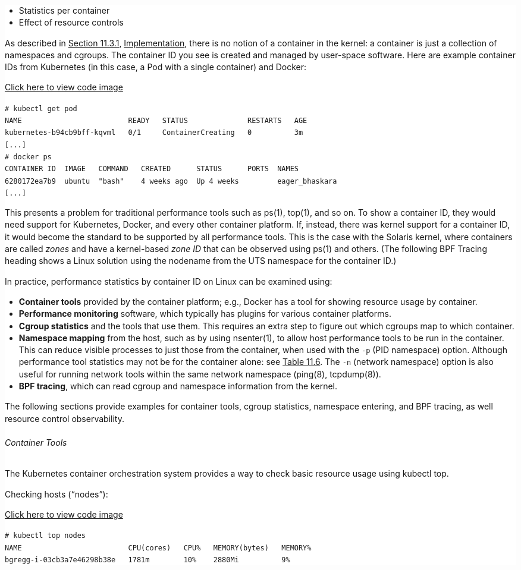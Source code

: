 - Statistics per container
- Effect of resource controls

As described in [Section 11.3.1](ch11.md), [Implementation](ch11.md), there is no notion of a container in the kernel: a container is just a collection of namespaces and cgroups. The container ID you see is created and managed by user-space software. Here are example container IDs from Kubernetes (in this case, a Pod with a single container) and Docker:

[Click here to view code image](ch11_images.md)

```
# kubectl get pod
NAME                         READY   STATUS              RESTARTS   AGE
kubernetes-b94cb9bff-kqvml   0/1     ContainerCreating   0          3m
[...]
# docker ps
CONTAINER ID  IMAGE   COMMAND   CREATED      STATUS      PORTS  NAMES
6280172ea7b9  ubuntu  "bash"    4 weeks ago  Up 4 weeks         eager_bhaskara
[...]
```

This presents a problem for traditional performance tools such as ps(1), top(1), and so on. To show a container ID, they would need support for Kubernetes, Docker, and every other container platform. If, instead, there was kernel support for a container ID, it would become the standard to be supported by all performance tools. This is the case with the Solaris kernel, where containers are called *zones* and have a kernel-based *zone ID* that can be observed using ps(1) and others. (The following BPF Tracing heading shows a Linux solution using the nodename from the UTS namespace for the container ID.)

In practice, performance statistics by container ID on Linux can be examined using:

- **Container tools** provided by the container platform; e.g., Docker has a tool for showing resource usage by container.
- **Performance monitoring** software, which typically has plugins for various container platforms.
- **Cgroup statistics** and the tools that use them. This requires an extra step to figure out which cgroups map to which container.
- **Namespace mapping** from the host, such as by using nsenter(1), to allow host performance tools to be run in the container. This can reduce visible processes to just those from the container, when used with the `-p` (PID namespace) option. Although performance tool statistics may not be for the container alone: see [Table 11.6](ch11.md). The `-n` (network namespace) option is also useful for running network tools within the same network namespace (ping(8), tcpdump(8)).
- **BPF tracing**, which can read cgroup and namespace information from the kernel.

The following sections provide examples for container tools, cgroup statistics, namespace entering, and BPF tracing, as well resource control observability.

###### Container Tools

The Kubernetes container orchestration system provides a way to check basic resource usage using kubectl top.

Checking hosts (“nodes”):

[Click here to view code image](ch11_images.md)

```
# kubectl top nodes
NAME                         CPU(cores)   CPU%   MEMORY(bytes)   MEMORY%
bgregg-i-03cb3a7e46298b38e   1781m        10%    2880Mi          9%
```
